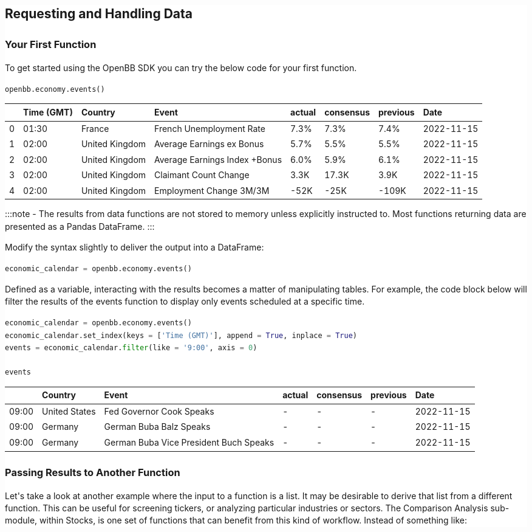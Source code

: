 ## Requesting and Handling Data

### Your First Function

To get started using the OpenBB SDK you can try the below code for your first function.

```python
openbb.economy.events()
```

|     | Time (GMT) | Country        | Event                         | actual | consensus | previous | Date       |
| --: | :--------- | :------------- | :---------------------------- | :----- | :-------- | :------- | :--------- |
|   0 | 01:30      | France         | French Unemployment Rate      | 7.3%   | 7.3%      | 7.4%     | 2022-11-15 |
|   1 | 02:00      | United Kingdom | Average Earnings ex Bonus     | 5.7%   | 5.5%      | 5.5%     | 2022-11-15 |
|   2 | 02:00      | United Kingdom | Average Earnings Index +Bonus | 6.0%   | 5.9%      | 6.1%     | 2022-11-15 |
|   3 | 02:00      | United Kingdom | Claimant Count Change         | 3.3K   | 17.3K     | 3.9K     | 2022-11-15 |
|   4 | 02:00      | United Kingdom | Employment Change 3M/3M       | -52K   | -25K      | -109K    | 2022-11-15 |

:::note - The results from data functions are not stored to memory unless explicitly instructed to. Most functions returning data are presented as a Pandas DataFrame.
:::

Modify the syntax slightly to deliver the output into a DataFrame:

```python
economic_calendar = openbb.economy.events()
```

Defined as a variable, interacting with the results becomes a matter of manipulating tables. For example, the code block below will filter the results of the events function to display only events scheduled at a specific time.

```python
economic_calendar = openbb.economy.events()
economic_calendar.set_index(keys = ['Time (GMT)'], append = True, inplace = True)
events = economic_calendar.filter(like = '9:00', axis = 0)

events
```

|       | Country       | Event                                  | actual | consensus | previous | Date       |
| :---- | :------------ | :------------------------------------- | :----- | :-------- | :------- | :--------- |
| 09:00 | United States | Fed Governor Cook Speaks               | -      | -         | -        | 2022-11-15 |
| 09:00 | Germany       | German Buba Balz Speaks                | -      | -         | -        | 2022-11-15 |
| 09:00 | Germany       | German Buba Vice President Buch Speaks | -      | -         | -        | 2022-11-15 |

### Passing Results to Another Function

Let's take a look at another example where the input to a function is a list. It may be desirable to derive that list from a different function. This can be useful for screening tickers, or analyzing particular industries or sectors. The Comparison Analysis sub-module, within Stocks, is one set of functions that can benefit from this kind of workflow. Instead of something like:
